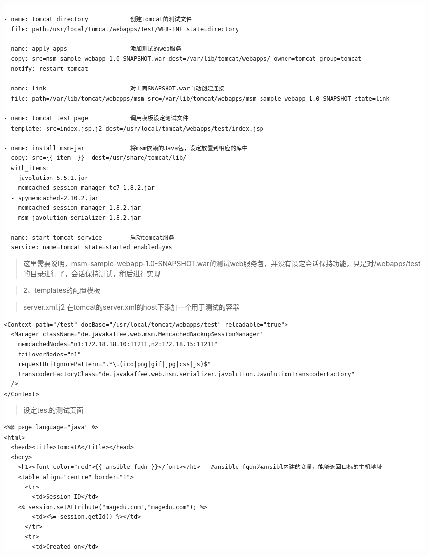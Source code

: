```

- name: tomcat directory			创建tomcat的测试文件
  file: path=/usr/local/tomcat/webapps/test/WEB-INF state=directory

- name: apply apps					添加测试的web服务
  copy: src=msm-sample-webapp-1.0-SNAPSHOT.war dest=/var/lib/tomcat/webapps/ owner=tomcat group=tomcat
  notify: restart tomcat

- name: link						对上面SNAPSHOT.war自动创建连接
  file: path=/var/lib/tomcat/webapps/msm src=/var/lib/tomcat/webapps/msm-sample-webapp-1.0-SNAPSHOT state=link 

- name: tomcat test page			调用模板设定测试文件
  template: src=index.jsp.j2 dest=/usr/local/tomcat/webapps/test/index.jsp

- name: install msm-jar				将msm依赖的Java包，设定放置到相应的库中
  copy: src={{ item  }}  dest=/usr/share/tomcat/lib/ 
  with_items:
  - javolution-5.5.1.jar
  - memcached-session-manager-tc7-1.8.2.jar
  - spymemcached-2.10.2.jar
  - memcached-session-manager-1.8.2.jar
  - msm-javolution-serializer-1.8.2.jar

- name: start tomcat service		启动tomcat服务
  service: name=tomcat state=started enabled=yes

```
> 这里需要说明，msm-sample-webapp-1.0-SNAPSHOT.war的测试web服务包，并没有设定会话保持功能，只是对/webapps/test的目录进行了，会话保持测试，稍后进行实现

> 2、templates的配置模板

> server.xml.j2
> 在tomcat的server.xml的host下添加一个用于测试的容器

```
<Context path="/test" docBase="/usr/local/tomcat/webapps/test" reloadable="true">
  <Manager className="de.javakaffee.web.msm.MemcachedBackupSessionManager"
    memcachedNodes="n1:172.18.18.10:11211,n2:172.18.15:11211"
    failoverNodes="n1"
    requestUriIgnorePattern=".*\.(ico|png|gif|jpg|css|js)$"
    transcoderFactoryClass="de.javakaffee.web.msm.serializer.javolution.JavolutionTranscoderFactory"
  />
</Context>

```

> 设定test的测试页面

```
<%@ page language="java" %>
<html>
  <head><title>TomcatA</title></head>
  <body>
    <h1><font color="red">{{ ansible_fqdn }}</font></h1>   #ansible_fqdn为ansibl内建的变量，能够返回目标的主机地址
    <table align="centre" border="1"> 
      <tr>
        <td>Session ID</td>
    <% session.setAttribute("magedu.com","magedu.com"); %>
        <td><%= session.getId() %></td>
      </tr>
      <tr>
        <td>Created on</td>
```
